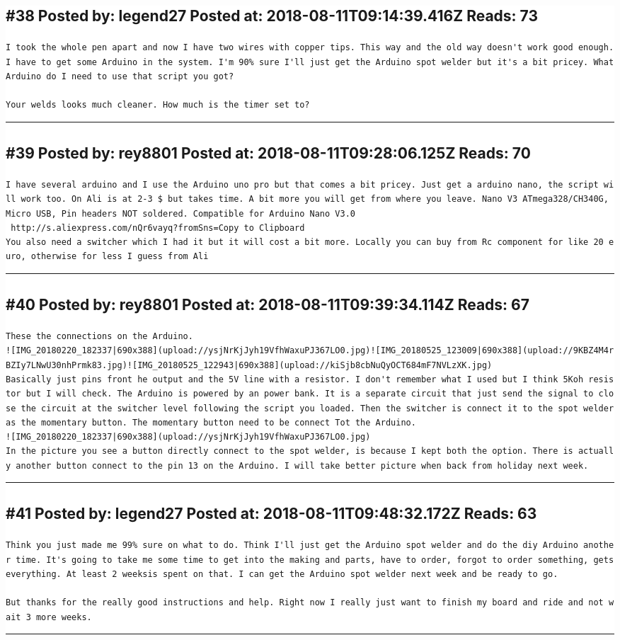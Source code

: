 ## \#38 Posted by: legend27 Posted at: 2018-08-11T09:14:39.416Z Reads: 73

```
I took the whole pen apart and now I have two wires with copper tips. This way and the old way doesn't work good enough. I have to get some Arduino in the system. I'm 90% sure I'll just get the Arduino spot welder but it's a bit pricey. What Arduino do I need to use that script you got?

Your welds looks much cleaner. How much is the timer set to?
```

---
## \#39 Posted by: rey8801 Posted at: 2018-08-11T09:28:06.125Z Reads: 70

```
I have several arduino and I use the Arduino uno pro but that comes a bit pricey. Just get a arduino nano, the script will work too. On Ali is at 2-3 $ but takes time. A bit more you will get from where you leave. Nano V3 ATmega328/CH340G, Micro USB, Pin headers NOT soldered. Compatible for Arduino Nano V3.0
 http://s.aliexpress.com/nQr6vayq?fromSns=Copy to Clipboard
You also need a switcher which I had it but it will cost a bit more. Locally you can buy from Rc component for like 20 euro, otherwise for less I guess from Ali
```

---
## \#40 Posted by: rey8801 Posted at: 2018-08-11T09:39:34.114Z Reads: 67

```
These the connections on the Arduino.
![IMG_20180220_182337|690x388](upload://ysjNrKjJyh19VfhWaxuPJ367LO0.jpg)![IMG_20180525_123009|690x388](upload://9KBZ4M4rBZIy7LNwU30nhPrmk83.jpg)![IMG_20180525_122943|690x388](upload://kiSjb8cbNuQyOCT684mF7NVLzXK.jpg)
Basically just pins front he output and the 5V line with a resistor. I don't remember what I used but I think 5Koh resistor but I will check. The Arduino is powered by an power bank. It is a separate circuit that just send the signal to close the circuit at the switcher level following the script you loaded. Then the switcher is connect it to the spot welder as the momentary button. The momentary button need to be connect Tot the Arduino.
![IMG_20180220_182337|690x388](upload://ysjNrKjJyh19VfhWaxuPJ367LO0.jpg)
In the picture you see a button directly connect to the spot welder, is because I kept both the option. There is actually another button connect to the pin 13 on the Arduino. I will take better picture when back from holiday next week.
```

---
## \#41 Posted by: legend27 Posted at: 2018-08-11T09:48:32.172Z Reads: 63

```
Think you just made me 99% sure on what to do. Think I'll just get the Arduino spot welder and do the diy Arduino another time. It's going to take me some time to get into the making and parts, have to order, forgot to order something, gets everything. At least 2 weeksis spent on that. I can get the Arduino spot welder next week and be ready to go.

But thanks for the really good instructions and help. Right now I really just want to finish my board and ride and not wait 3 more weeks.
```

---